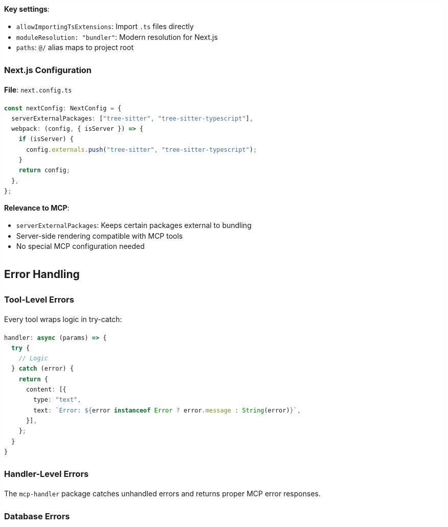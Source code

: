 **Key settings**:

- `allowImportingTsExtensions`: Import `.ts` files directly
- `moduleResolution: "bundler"`: Modern resolution for Next.js
- `paths`: `@/` alias maps to project root

### Next.js Configuration

**File**: `next.config.ts`

```typescript
const nextConfig: NextConfig = {
  serverExternalPackages: ["tree-sitter", "tree-sitter-typescript"],
  webpack: (config, { isServer }) => {
    if (isServer) {
      config.externals.push("tree-sitter", "tree-sitter-typescript");
    }
    return config;
  },
};
```

**Relevance to MCP**:

- `serverExternalPackages`: Keeps certain packages external to bundling
- Server-side rendering compatible with MCP tools
- No special MCP configuration needed

## Error Handling

### Tool-Level Errors

Every tool wraps logic in try-catch:

```typescript
handler: async (params) => {
  try {
    // Logic
  } catch (error) {
    return {
      content: [{
        type: "text",
        text: `Error: ${error instanceof Error ? error.message : String(error)}`,
      }],
    };
  }
}
```

### Handler-Level Errors

The `mcp-handler` package catches unhandled errors and returns proper MCP error responses.

### Database Errors


  [key: string]: unknown;